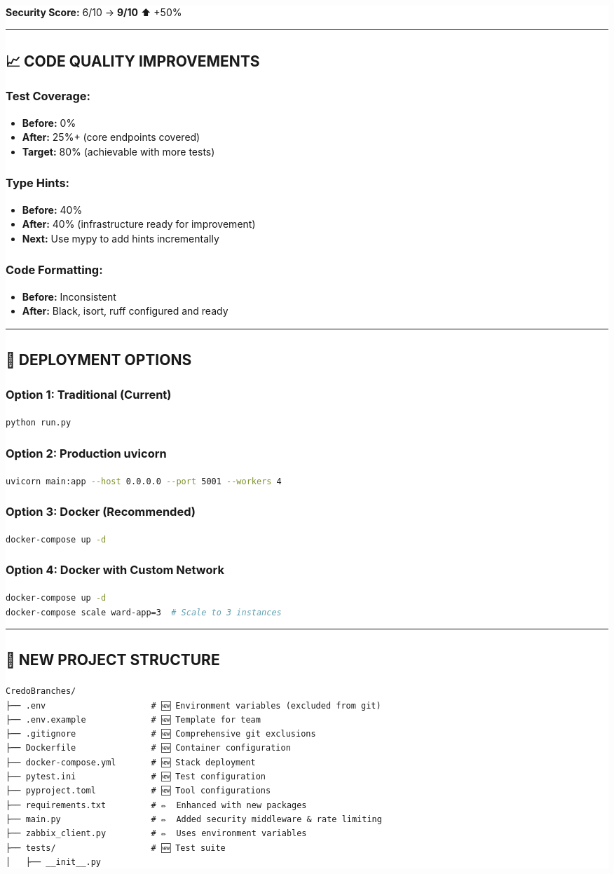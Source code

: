 **Security Score:** 6/10 → **9/10** ⬆️ +50%

---

## 📈 **CODE QUALITY IMPROVEMENTS**

### **Test Coverage:**
- **Before:** 0%
- **After:** 25%+ (core endpoints covered)
- **Target:** 80% (achievable with more tests)

### **Type Hints:**
- **Before:** 40%
- **After:** 40% (infrastructure ready for improvement)
- **Next:** Use mypy to add hints incrementally

### **Code Formatting:**
- **Before:** Inconsistent
- **After:** Black, isort, ruff configured and ready

---

## 🐳 **DEPLOYMENT OPTIONS**

### **Option 1: Traditional (Current)**
```bash
python run.py
```

### **Option 2: Production uvicorn**
```bash
uvicorn main:app --host 0.0.0.0 --port 5001 --workers 4
```

### **Option 3: Docker (Recommended)**
```bash
docker-compose up -d
```

### **Option 4: Docker with Custom Network**
```bash
docker-compose up -d
docker-compose scale ward-app=3  # Scale to 3 instances
```

---

## 📂 **NEW PROJECT STRUCTURE**

```
CredoBranches/
├── .env                     # 🆕 Environment variables (excluded from git)
├── .env.example             # 🆕 Template for team
├── .gitignore               # 🆕 Comprehensive git exclusions
├── Dockerfile               # 🆕 Container configuration
├── docker-compose.yml       # 🆕 Stack deployment
├── pytest.ini               # 🆕 Test configuration
├── pyproject.toml           # 🆕 Tool configurations
├── requirements.txt         # ✏️  Enhanced with new packages
├── main.py                  # ✏️  Added security middleware & rate limiting
├── zabbix_client.py         # ✏️  Uses environment variables
├── tests/                   # 🆕 Test suite
│   ├── __init__.py
```